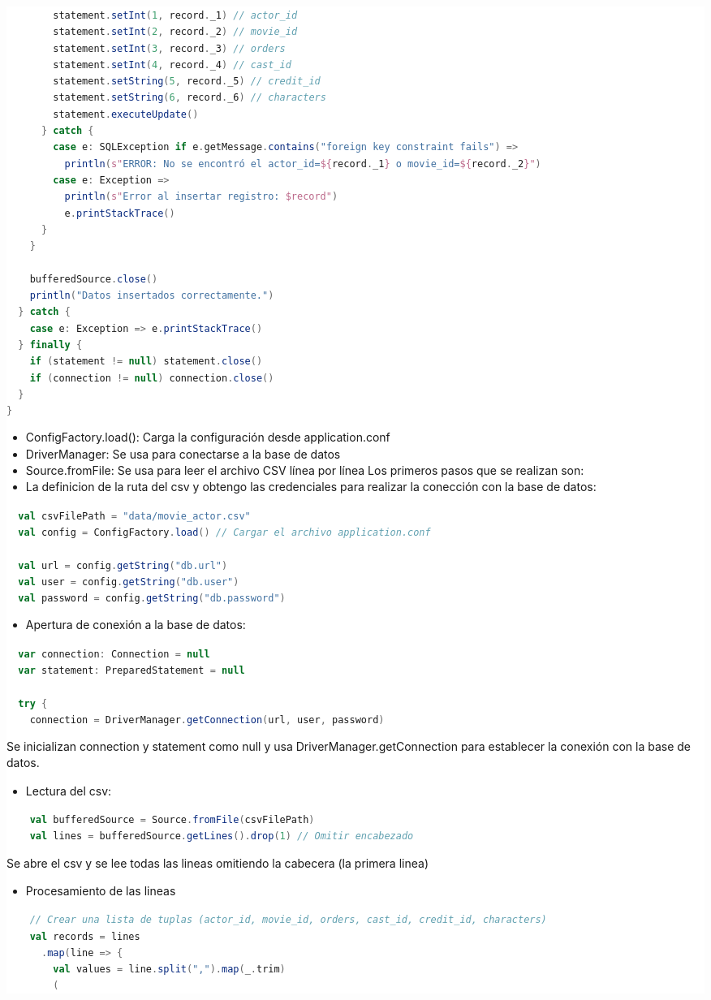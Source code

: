 ```Scala
        statement.setInt(1, record._1) // actor_id
        statement.setInt(2, record._2) // movie_id
        statement.setInt(3, record._3) // orders
        statement.setInt(4, record._4) // cast_id
        statement.setString(5, record._5) // credit_id
        statement.setString(6, record._6) // characters
        statement.executeUpdate()
      } catch {
        case e: SQLException if e.getMessage.contains("foreign key constraint fails") =>
          println(s"ERROR: No se encontró el actor_id=${record._1} o movie_id=${record._2}")
        case e: Exception =>
          println(s"Error al insertar registro: $record")
          e.printStackTrace()
      }
    }

    bufferedSource.close()
    println("Datos insertados correctamente.")
  } catch {
    case e: Exception => e.printStackTrace()
  } finally {
    if (statement != null) statement.close()
    if (connection != null) connection.close()
  }
}

```
* ConfigFactory.load(): Carga la configuración desde application.conf
* DriverManager: Se usa para conectarse a la base de datos
* Source.fromFile: Se usa para leer el archivo CSV línea por línea
Los primeros pasos que se realizan son:
* La definicion de la ruta del csv y obtengo las credenciales para realizar la conección con la base de datos:
```Scala
  val csvFilePath = "data/movie_actor.csv"
  val config = ConfigFactory.load() // Cargar el archivo application.conf

  val url = config.getString("db.url")
  val user = config.getString("db.user")
  val password = config.getString("db.password")
```
* Apertura de conexión a la base de datos:
```Scala
  var connection: Connection = null
  var statement: PreparedStatement = null

  try {
    connection = DriverManager.getConnection(url, user, password)
```
Se inicializan connection y statement como null y usa DriverManager.getConnection para establecer la conexión con la base de datos.
* Lectura del csv:
```Scala
    val bufferedSource = Source.fromFile(csvFilePath)
    val lines = bufferedSource.getLines().drop(1) // Omitir encabezado
```
Se abre el csv y se lee todas las lineas omitiendo la cabecera (la primera linea)
* Procesamiento de las lineas
```Scala
    // Crear una lista de tuplas (actor_id, movie_id, orders, cast_id, credit_id, characters)
    val records = lines
      .map(line => {
        val values = line.split(",").map(_.trim)
        (
```
